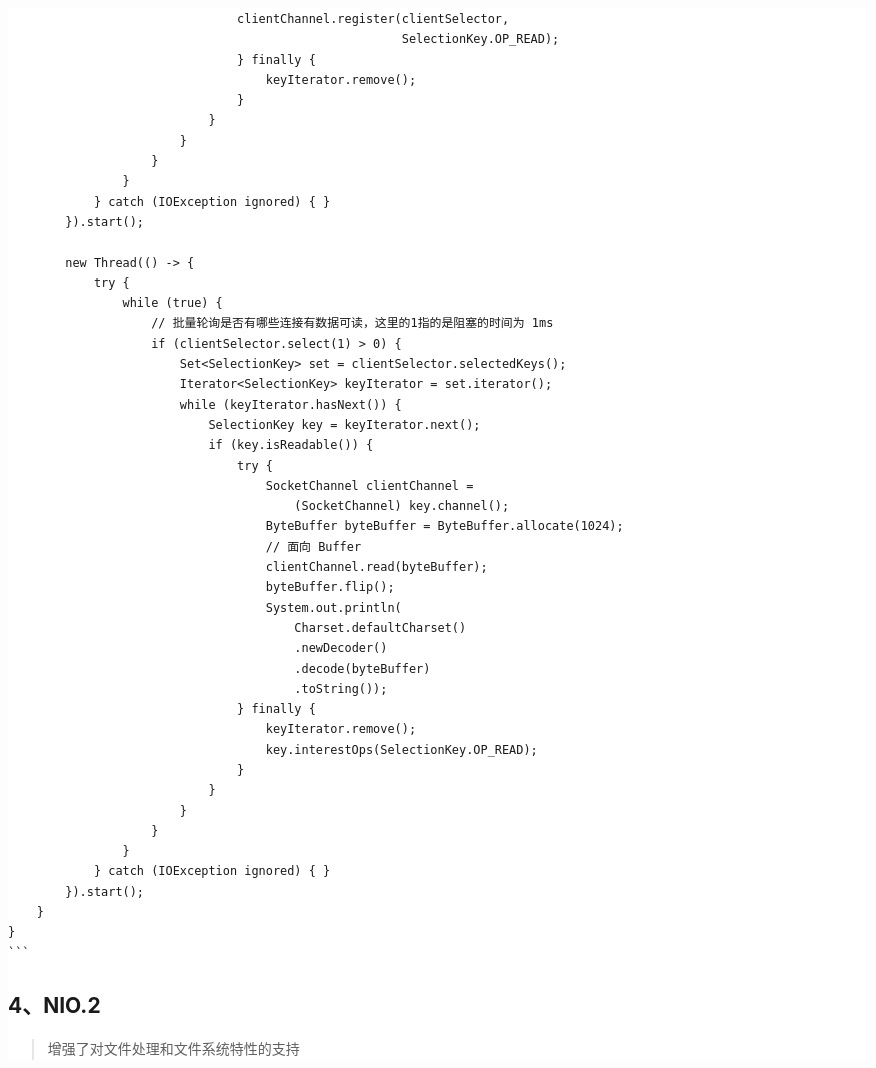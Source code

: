                                     clientChannel.register(clientSelector, 
                                                           SelectionKey.OP_READ);
                                    } finally {
                                    	keyIterator.remove();
                                    }
                                }
                            }
                        }
                    }
                } catch (IOException ignored) { }
            }).start();
            
            new Thread(() -> {
                try {
                    while (true) {
                        // 批量轮询是否有哪些连接有数据可读，这里的1指的是阻塞的时间为 1ms
                        if (clientSelector.select(1) > 0) {
                            Set<SelectionKey> set = clientSelector.selectedKeys();
                            Iterator<SelectionKey> keyIterator = set.iterator();
                            while (keyIterator.hasNext()) {
                                SelectionKey key = keyIterator.next();
                                if (key.isReadable()) {
                                    try {
                                        SocketChannel clientChannel = 
                                            (SocketChannel) key.channel();
                                        ByteBuffer byteBuffer = ByteBuffer.allocate(1024);
                                        // 面向 Buffer
                                        clientChannel.read(byteBuffer);
                                        byteBuffer.flip();
                                        System.out.println(
                                            Charset.defaultCharset()
                                            .newDecoder()
                                            .decode(byteBuffer)
                                            .toString());
                                    } finally {
                                        keyIterator.remove();
                                        key.interestOps(SelectionKey.OP_READ);
                                    }
                                }
                            }
                        }
                    }
                } catch (IOException ignored) { }
            }).start();
        }
    }
    ```

## 4、NIO.2 

> 增强了对文件处理和文件系统特性的支持
